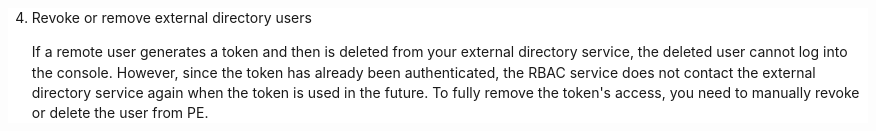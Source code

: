 4. Revoke or remove external directory users

	If a remote user generates a token and then is deleted from your external directory service, the deleted user cannot log into the console. However, since the token has already been authenticated, the RBAC service does not contact the external directory service again when the token is used in the future. To fully remove the token's access, you need to manually revoke or delete the user from PE.
